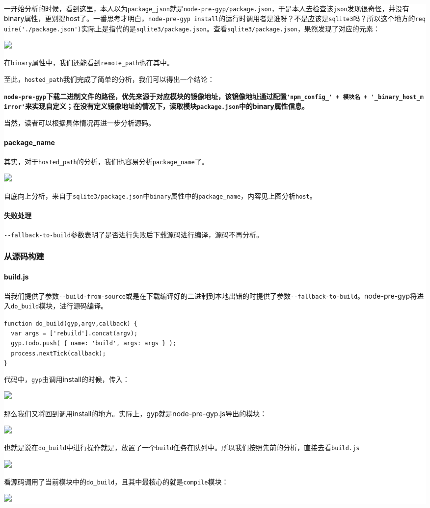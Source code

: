 一开始分析的时候，看到这里，本人以为`package_json`就是`node-pre-gyp/package.json`，于是本人去检查该`json`发现很奇怪，并没有binary属性，更别提host了。一番思考才明白，`node-pre-gyp install`的运行时调用者是谁呀？不是应该是`sqlite3`吗？所以这个地方的`require('./package.json')`实际上是指代的是`sqlite3/package.json`。查看`sqlite3/package.json`，果然发现了对应的元素：

![](https://cdn.jsdelivr.net/gh/w4ngzhen/CDN/images/post/2020-11-27-node-native-install/sqlite3-binary.png)

在`binary`属性中，我们还能看到`remote_path`也在其中。

至此，`hosted_path`我们完成了简单的分析，我们可以得出一个结论：

**`node-pre-gyp`下载二进制文件的路径，优先来源于对应模块的镜像地址，该镜像地址通过配置`'npm_config_' + 模块名 + '_binary_host_mirror'`来实现自定义；在没有定义镜像地址的情况下，读取模块`package.json`中的binary属性信息。**

当然，读者可以根据具体情况再进一步分析源码。

#### package_name

其实，对于`hosted_path`的分析，我们也容易分析`package_name`了。

![](https://cdn.jsdelivr.net/gh/w4ngzhen/CDN/images/post/2020-11-27-node-native-install/opts.package_name-analysis.png)

自底向上分析，来自于`sqlite3/package.json`中`binary`属性中的`package_name`，内容见上图分析`host`。

#### 失败处理

`--fallback-to-build`参数表明了是否进行失败后下载源码进行编译，源码不再分析。

### 从源码构建

#### build.js

当我们提供了参数`--build-from-source`或是在下载编译好的二进制到本地出错的时提供了参数`--fallback-to-build`。node-pre-gyp将进入`do_build`模块，进行源码编译。

```
function do_build(gyp,argv,callback) {
  var args = ['rebuild'].concat(argv);
  gyp.todo.push( { name: 'build', args: args } );
  process.nextTick(callback);
}
```

代码中，`gyp`由调用install的时候，传入：

![](https://cdn.jsdelivr.net/gh/w4ngzhen/CDN/images/post/2020-11-27-node-native-install/gyp-from-install.png)

那么我们又将回到调用install的地方。实际上，gyp就是node-pre-gyp.js导出的模块：

![](https://cdn.jsdelivr.net/gh/w4ngzhen/CDN/images/post/2020-11-27-node-native-install/node-pre-gyp-export.png)

也就是说在`do_build`中进行操作就是，放置了一个`build`任务在队列中。所以我们按照先前的分析，直接去看`build.js`

![](https://cdn.jsdelivr.net/gh/w4ngzhen/CDN/images/post/2020-11-27-node-native-install/build-buildjs.png)

看源码调用了当前模块中的`do_build`，且其中最核心的就是`compile`模块：

![](https://cdn.jsdelivr.net/gh/w4ngzhen/CDN/images/post/2020-11-27-node-native-install/do_build-buildjs.png)
